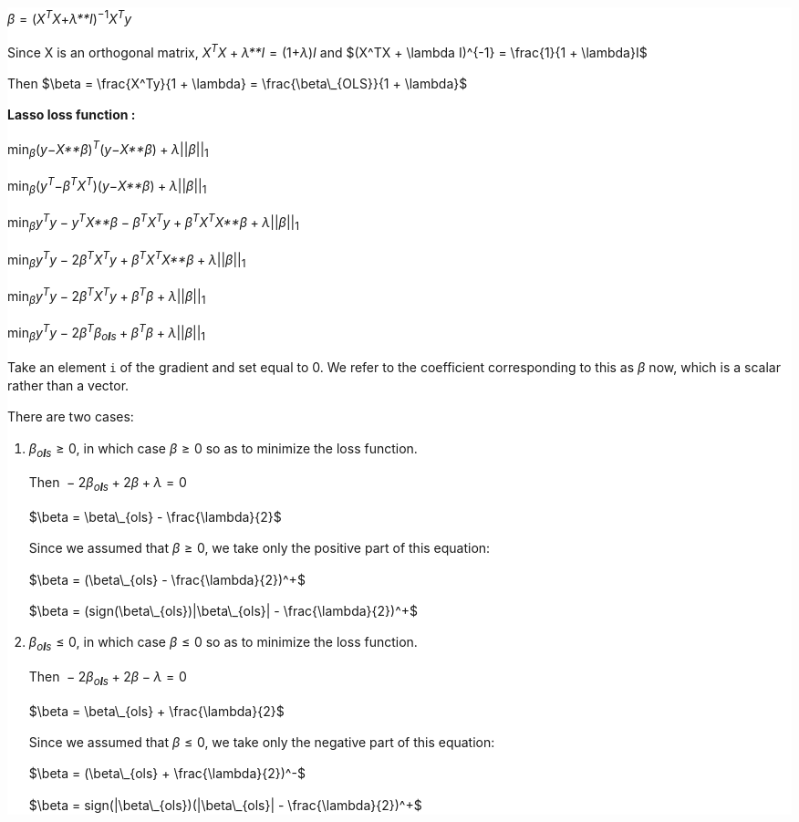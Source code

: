 *β* = (*X*<sup>*T*</sup>*X*+*λ**I*)<sup>−1</sup>*X*<sup>*T*</sup>*y*

Since X is an orthogonal matrix,
*X*<sup>*T*</sup>*X* + *λ**I* = (1+*λ*)*I* and
$(X^TX + \lambda I)^{-1} = \frac{1}{1 + \lambda}I$

Then
$\beta = \frac{X^Ty}{1 + \lambda} = \frac{\beta\_{OLS}}{1 + \lambda}$

**Lasso loss function :**

min<sub>*β*</sub>(*y*−*X**β*)<sup>*T*</sup>(*y*−*X**β*) + *λ*||*β*||<sub>1</sub>

min<sub>*β*</sub>(*y*<sup>*T*</sup>−*β*<sup>*T*</sup>*X*<sup>*T*</sup>)(*y*−*X**β*) + *λ*||*β*||<sub>1</sub>

min<sub>*β*</sub>*y*<sup>*T*</sup>*y* − *y*<sup>*T*</sup>*X**β* − *β*<sup>*T*</sup>*X*<sup>*T*</sup>*y* + *β*<sup>*T*</sup>*X*<sup>*T*</sup>*X**β* + *λ*||*β*||<sub>1</sub>

min<sub>*β*</sub>*y*<sup>*T*</sup>*y* − 2*β*<sup>*T*</sup>*X*<sup>*T*</sup>*y* + *β*<sup>*T*</sup>*X*<sup>*T*</sup>*X**β* + *λ*||*β*||<sub>1</sub>

min<sub>*β*</sub>*y*<sup>*T*</sup>*y* − 2*β*<sup>*T*</sup>*X*<sup>*T*</sup>*y* + *β*<sup>*T*</sup>*β* + *λ*||*β*||<sub>1</sub>

min<sub>*β*</sub>*y*<sup>*T*</sup>*y* − 2*β*<sup>*T*</sup>*β*<sub>*o**l**s*</sub> + *β*<sup>*T*</sup>*β* + *λ*||*β*||<sub>1</sub>

Take an element `i` of the gradient and set equal to 0. We refer to the
coefficient corresponding to this as *β* now, which is a scalar rather
than a vector.

There are two cases:

1.  *β*<sub>*o**l**s*</sub> ≥ 0, in which case *β* ≥ 0 so as to minimize
    the loss function.

    Then  − 2*β*<sub>*o**l**s*</sub> + 2*β* + *λ* = 0

    $\beta = \beta\_{ols} - \frac{\lambda}{2}$

    Since we assumed that *β* ≥ 0, we take only the positive part of
    this equation:

    $\beta = (\beta\_{ols} - \frac{\lambda}{2})^+$

    $\beta = (sign(\beta\_{ols})|\beta\_{ols}| - \frac{\lambda}{2})^+$

2.  *β*<sub>*o**l**s*</sub> ≤ 0, in which case *β* ≤ 0 so as to minimize
    the loss function.

    Then  − 2*β*<sub>*o**l**s*</sub> + 2*β* − *λ* = 0

    $\beta = \beta\_{ols} + \frac{\lambda}{2}$

    Since we assumed that *β* ≤ 0, we take only the negative part of
    this equation:

    $\beta = (\beta\_{ols} + \frac{\lambda}{2})^-$

    $\beta = sign(|\beta\_{ols})(|\beta\_{ols}| - \frac{\lambda}{2})^+$
